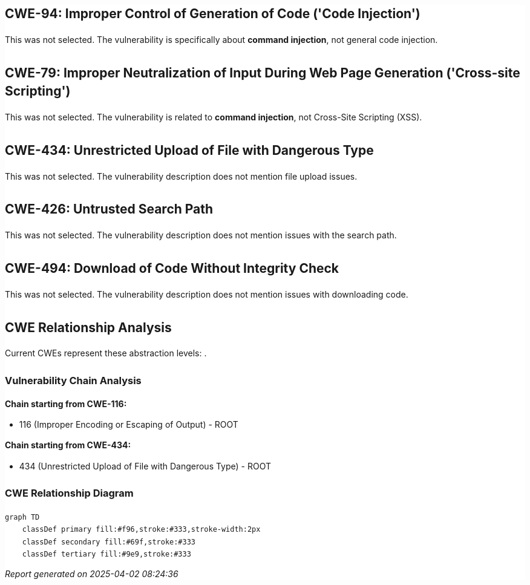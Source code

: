## CWE-94: Improper Control of Generation of Code ('Code Injection')
This was not selected. The vulnerability is specifically about **command injection**, not general code injection.

## CWE-79: Improper Neutralization of Input During Web Page Generation ('Cross-site Scripting')
This was not selected. The vulnerability is related to **command injection**, not Cross-Site Scripting (XSS).

## CWE-434: Unrestricted Upload of File with Dangerous Type
This was not selected. The vulnerability description does not mention file upload issues.

## CWE-426: Untrusted Search Path
This was not selected. The vulnerability description does not mention issues with the search path.

## CWE-494: Download of Code Without Integrity Check
This was not selected. The vulnerability description does not mention issues with downloading code.


## CWE Relationship Analysis

Current CWEs represent these abstraction levels: .


### Vulnerability Chain Analysis

**Chain starting from CWE-116:**
- 116 (Improper Encoding or Escaping of Output) - ROOT


**Chain starting from CWE-434:**
- 434 (Unrestricted Upload of File with Dangerous Type) - ROOT



### CWE Relationship Diagram

```mermaid
graph TD
    classDef primary fill:#f96,stroke:#333,stroke-width:2px
    classDef secondary fill:#69f,stroke:#333
    classDef tertiary fill:#9e9,stroke:#333
```



*Report generated on 2025-04-02 08:24:36*
